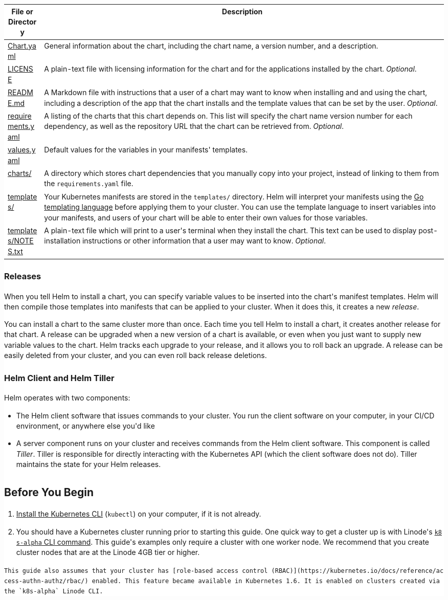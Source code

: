| File or Directory   | Description |
|---------------------|-------------|
| [Chart.yaml](https://helm.sh/docs/developing_charts/#the-chart-yaml-file) | General information about the chart, including the chart name, a version number, and a description. |
| [LICENSE](https://helm.sh/docs/developing_charts/#chart-license-readme-and-notes) | A plain-text file with licensing information for the chart and for the applications installed by the chart. *Optional*. |
| [README.md](https://helm.sh/docs/developing_charts/#chart-license-readme-and-notes) | A Markdown file with instructions that a user of a chart may want to know when installing and and using the chart, including a description of the app that the chart installs and the template values that can be set by the user. *Optional*. |
| [requirements.yaml](https://helm.sh/docs/developing_charts/#managing-dependencies-with-requirements-yaml) | A listing of the charts that this chart depends on. This list will specify the chart name version number for each dependency, as well as the repository URL that the chart can be retrieved from. *Optional*. |
| [values.yaml](https://helm.sh/docs/developing_charts/#values-files) | Default values for the variables in your manifests' templates. |
| [charts/](https://helm.sh/docs/developing_charts/#managing-dependencies-manually-via-the-charts-directory) | A directory which stores chart dependencies that you manually copy into your project, instead of linking to them from the `requirements.yaml` file. |
| [templates/](https://helm.sh/docs/developing_charts/#templates-and-values) | Your Kubernetes manifests are stored in the `templates/` directory.  Helm will interpret your manifests using the [Go templating language](https://golang.org/pkg/text/template/) before applying them to your cluster. You can use the template language to insert variables into your manifests, and users of your chart will be able to enter their own values for those variables. |
| [templates/NOTES.txt](https://helm.sh/docs/developing_charts/#chart-license-readme-and-notes) | A plain-text file which will print to a user's terminal when they install the chart. This text can be used to display post-installation instructions or other information that a user may want to know. *Optional*. |

### Releases

When you tell Helm to install a chart, you can specify variable values to be inserted into the chart's manifest templates. Helm will then compile those templates into manifests that can be applied to your cluster. When it does this, it creates a new *release*.

You can install a chart to the same cluster more than once. Each time you tell Helm to install a chart, it creates another release for that chart. A release can be upgraded when a new version of a chart is available, or even when you just want to supply new variable values to the chart. Helm tracks each upgrade to your release, and it allows you to roll back an upgrade. A release can be easily deleted from your cluster, and you can even roll back release deletions.

### Helm Client and Helm Tiller

Helm operates with two components:

-   The Helm client software that issues commands to your cluster. You run the client software on your computer, in your CI/CD environment, or anywhere else you'd like

-   A server component runs on your cluster and receives commands from the Helm client software. This component is called *Tiller*. Tiller is responsible for directly interacting with the Kubernetes API (which the client software does not do). Tiller maintains the state for your Helm releases.

## Before You Begin

1.   [Install the Kubernetes CLI](https://kubernetes.io/docs/tasks/tools/install-kubectl/) (`kubectl`) on your computer, if it is not already.

1.   You should have a Kubernetes cluster running prior to starting this guide. One quick way to get a cluster up is with Linode's [`k8s-alpha` CLI command](https://developers.linode.com/kubernetes/). This guide's examples only require a cluster with one worker node. We recommend that you create cluster nodes that are at the Linode 4GB tier or higher.

    This guide also assumes that your cluster has [role-based access control (RBAC)](https://kubernetes.io/docs/reference/access-authn-authz/rbac/) enabled. This feature became available in Kubernetes 1.6. It is enabled on clusters created via the `k8s-alpha` Linode CLI.
